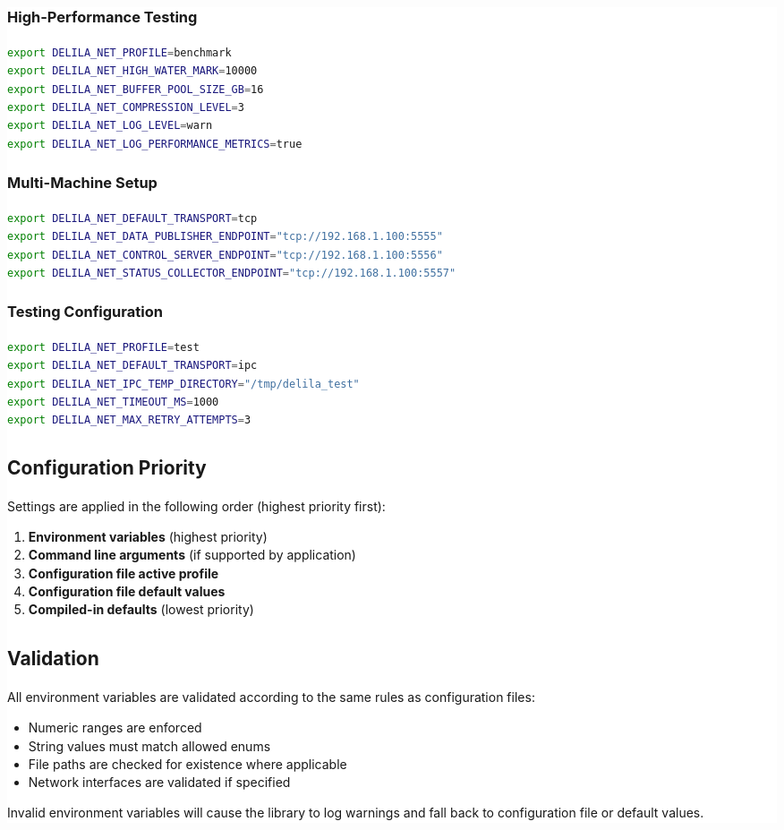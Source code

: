 ### High-Performance Testing
```bash
export DELILA_NET_PROFILE=benchmark
export DELILA_NET_HIGH_WATER_MARK=10000
export DELILA_NET_BUFFER_POOL_SIZE_GB=16
export DELILA_NET_COMPRESSION_LEVEL=3
export DELILA_NET_LOG_LEVEL=warn
export DELILA_NET_LOG_PERFORMANCE_METRICS=true
```

### Multi-Machine Setup
```bash
export DELILA_NET_DEFAULT_TRANSPORT=tcp
export DELILA_NET_DATA_PUBLISHER_ENDPOINT="tcp://192.168.1.100:5555"
export DELILA_NET_CONTROL_SERVER_ENDPOINT="tcp://192.168.1.100:5556"
export DELILA_NET_STATUS_COLLECTOR_ENDPOINT="tcp://192.168.1.100:5557"
```

### Testing Configuration
```bash
export DELILA_NET_PROFILE=test
export DELILA_NET_DEFAULT_TRANSPORT=ipc
export DELILA_NET_IPC_TEMP_DIRECTORY="/tmp/delila_test"
export DELILA_NET_TIMEOUT_MS=1000
export DELILA_NET_MAX_RETRY_ATTEMPTS=3
```

## Configuration Priority

Settings are applied in the following order (highest priority first):

1. **Environment variables** (highest priority)
2. **Command line arguments** (if supported by application)
3. **Configuration file active profile**
4. **Configuration file default values**
5. **Compiled-in defaults** (lowest priority)

## Validation

All environment variables are validated according to the same rules as configuration files:
- Numeric ranges are enforced
- String values must match allowed enums
- File paths are checked for existence where applicable
- Network interfaces are validated if specified

Invalid environment variables will cause the library to log warnings and fall back to configuration file or default values.